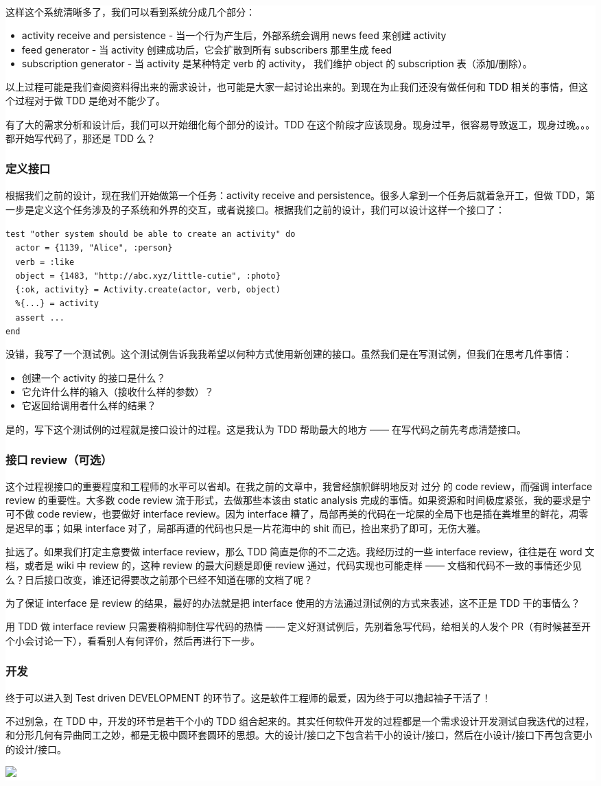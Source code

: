 这样这个系统清晰多了，我们可以看到系统分成几个部分：

-   activity receive and persistence - 当一个行为产生后，外部系统会调用 news feed 来创建 activity
-   feed generator - 当 activity 创建成功后，它会扩散到所有 subscribers 那里生成 feed
-   subscription generator - 当 activity 是某种特定 verb 的 activity， 我们维护 object 的 subscription 表（添加/删除）。

以上过程可能是我们查阅资料得出来的需求设计，也可能是大家一起讨论出来的。到现在为止我们还没有做任何和 TDD 相关的事情，但这个过程对于做 TDD 是绝对不能少了。

有了大的需求分析和设计后，我们可以开始细化每个部分的设计。TDD 在这个阶段才应该现身。现身过早，很容易导致返工，现身过晚。。。都开始写代码了，那还是 TDD 么？

### 定义接口

根据我们之前的设计，现在我们开始做第一个任务：activity receive and persistence。很多人拿到一个任务后就着急开工，但做 TDD，第一步是定义这个任务涉及的子系统和外界的交互，或者说接口。根据我们之前的设计，我们可以设计这样一个接口了：

  

```
test "other system should be able to create an activity" do
  actor = {1139, "Alice", :person}
  verb = :like
  object = {1483, "http://abc.xyz/little-cutie", :photo}
  {:ok, activity} = Activity.create(actor, verb, object)
  %{...} = activity
  assert ...
end
```

没错，我写了一个测试例。这个测试例告诉我我希望以何种方式使用新创建的接口。虽然我们是在写测试例，但我们在思考几件事情：

-   创建一个 activity 的接口是什么？
-   它允许什么样的输入（接收什么样的参数）？
-   它返回给调用者什么样的结果？

是的，写下这个测试例的过程就是接口设计的过程。这是我认为 TDD 帮助最大的地方 —— 在写代码之前先考虑清楚接口。

### 接口 review（可选）

这个过程视接口的重要程度和工程师的水平可以省却。在我之前的文章中，我曾经旗帜鲜明地反对 过分 的 code review，而强调 interface review 的重要性。大多数 code review 流于形式，去做那些本该由 static analysis 完成的事情。如果资源和时间极度紧张，我的要求是宁可不做 code review，也要做好 interface review。因为 interface 糟了，局部再美的代码在一坨屎的全局下也是插在粪堆里的鲜花，凋零是迟早的事；如果 interface 对了，局部再遭的代码也只是一片花海中的 shit 而已，捡出来扔了即可，无伤大雅。

扯远了。如果我们打定主意要做 interface review，那么 TDD 简直是你的不二之选。我经历过的一些 interface review，往往是在 word 文档，或者是 wiki 中 review 的，这种 review 的最大问题是即便 review 通过，代码实现也可能走样 —— 文档和代码不一致的事情还少见么？日后接口改变，谁还记得要改之前那个已经不知道在哪的文档了呢？

为了保证 interface 是 review 的结果，最好的办法就是把 interface 使用的方法通过测试例的方式来表述，这不正是 TDD 干的事情么？

用 TDD 做 interface review 只需要稍稍抑制住写代码的热情 —— 定义好测试例后，先别着急写代码，给相关的人发个 PR（有时候甚至开个小会讨论一下），看看别人有何评价，然后再进行下一步。

### 开发

终于可以进入到 Test driven DEVELOPMENT 的环节了。这是软件工程师的最爱，因为终于可以撸起袖子干活了！

不过别急，在 TDD 中，开发的环节是若干个小的 TDD 组合起来的。其实任何软件开发的过程都是一个需求设计开发测试自我迭代的过程，和分形几何有异曲同工之妙，都是无极中圆环套圆环的思想。大的设计/接口之下包含若干小的设计/接口，然后在小设计/接口下再包含更小的设计/接口。

![](v2-5b193265ca21d7993eb5239cba5ed0dc_b.jpg)
